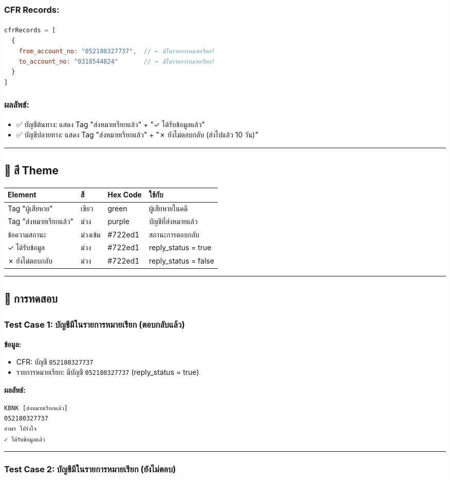 ### **CFR Records:**
```javascript
cfrRecords = [
  {
    from_account_no: "052180327737",  // ← มีในรายการหมายเรียก!
    to_account_no: "0318544824"       // ← มีในรายการหมายเรียก!
  }
]
```

### **ผลลัพธ์:**
- ✅ บัญชีต้นทาง: แสดง Tag "ส่งหมายเรียกแล้ว" + "✓ ได้รับข้อมูลแล้ว"
- ✅ บัญชีปลายทาง: แสดง Tag "ส่งหมายเรียกแล้ว" + "✗ ยังไม่ตอบกลับ (ส่งไปแล้ว 10 วัน)"

---

## 🎨 สี Theme

| Element | สี | Hex Code | ใช้กับ |
|:---|:---|:---|:---|
| Tag "ผู้เสียหาย" | เขียว | green | ผู้เสียหายในคดี |
| Tag "ส่งหมายเรียกแล้ว" | ม่วง | purple | บัญชีที่ส่งหมายแล้ว |
| ข้อความสถานะ | ม่วงเข้ม | #722ed1 | สถานะการตอบกลับ |
| ✓ ได้รับข้อมูล | ม่วง | #722ed1 | reply_status = true |
| ✗ ยังไม่ตอบกลับ | ม่วง | #722ed1 | reply_status = false |

---

## 🧪 การทดสอบ

### **Test Case 1: บัญชีมีในรายการหมายเรียก (ตอบกลับแล้ว)**

**ข้อมูล:**
- CFR: บัญชี `052180327737`
- รายการหมายเรียก: มีบัญชี `052180327737` (reply_status = true)

**ผลลัพธ์:**
```
KBNK [ส่งหมายเรียกแล้ว]
052180327737
อำพร โปร่งใจ
✓ ได้รับข้อมูลแล้ว
```

---

### **Test Case 2: บัญชีมีในรายการหมายเรียก (ยังไม่ตอบ)**
